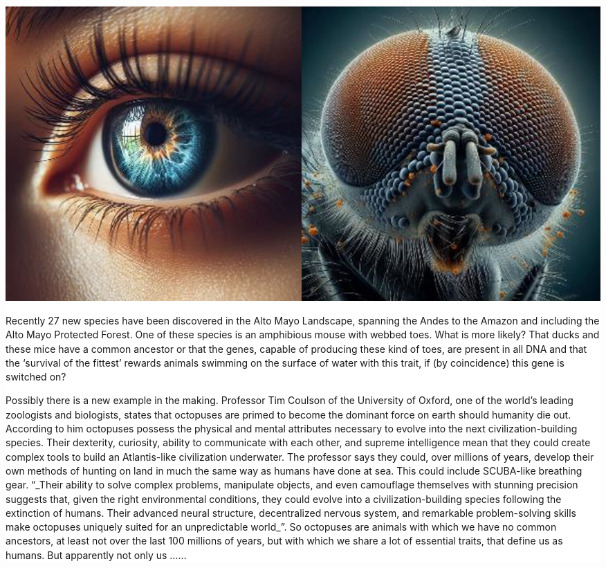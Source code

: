 ![eyes.png](/eyes.png)

Recently 27 new species have been discovered in the Alto Mayo Landscape, spanning the Andes to the Amazon and including the Alto Mayo Protected Forest. One of these species is an amphibious mouse with webbed toes. What is more likely? That ducks and these mice have a common ancestor or that the genes, capable of producing these kind of toes, are present in all DNA and that the ‘survival of the fittest’ rewards animals swimming on the surface of water with this trait, if (by coincidence) this gene is switched on?

Possibly there is a new example in the making. Professor Tim Coulson of the University of Oxford, one of the world’s leading zoologists and biologists, states that octopuses are primed to become the dominant force on earth should humanity die out. According to him octopuses possess the physical and mental attributes necessary to evolve into the next civilization-building species. Their dexterity, curiosity, ability to communicate with each other, and supreme intelligence mean that they could create complex tools to build an Atlantis-like civilization underwater. The professor says they could, over millions of years, develop their own methods of hunting on land in much the same way as humans have done at sea. This could include SCUBA-like breathing gear. “\_Their ability to solve complex problems, manipulate objects, and even camouflage themselves with stunning precision suggests that, given the right environmental conditions, they could evolve into a civilization-building species following the extinction of humans. Their advanced neural structure, decentralized nervous system, and remarkable problem-solving skills make octopuses uniquely suited for an unpredictable world\_”. So octopuses are animals with which we have no common ancestors, at least not over the last 100 millions of years, but with which we share a lot of essential traits, that define us as humans. But apparently not only us ……
